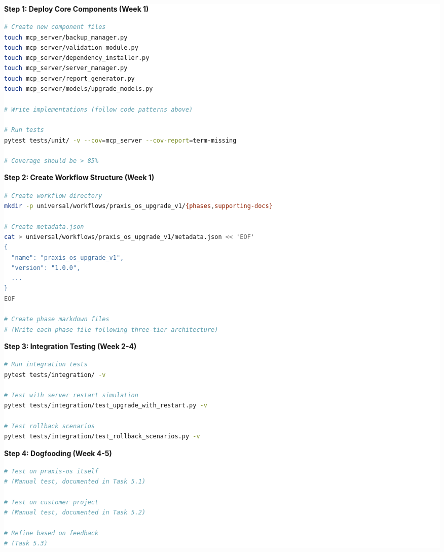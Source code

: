 **Step 1: Deploy Core Components (Week 1)**

```bash
# Create new component files
touch mcp_server/backup_manager.py
touch mcp_server/validation_module.py
touch mcp_server/dependency_installer.py
touch mcp_server/server_manager.py
touch mcp_server/report_generator.py
touch mcp_server/models/upgrade_models.py

# Write implementations (follow code patterns above)

# Run tests
pytest tests/unit/ -v --cov=mcp_server --cov-report=term-missing

# Coverage should be > 85%
```

**Step 2: Create Workflow Structure (Week 1)**

```bash
# Create workflow directory
mkdir -p universal/workflows/praxis_os_upgrade_v1/{phases,supporting-docs}

# Create metadata.json
cat > universal/workflows/praxis_os_upgrade_v1/metadata.json << 'EOF'
{
  "name": "praxis_os_upgrade_v1",
  "version": "1.0.0",
  ...
}
EOF

# Create phase markdown files
# (Write each phase file following three-tier architecture)
```

**Step 3: Integration Testing (Week 2-4)**

```bash
# Run integration tests
pytest tests/integration/ -v

# Test with server restart simulation
pytest tests/integration/test_upgrade_with_restart.py -v

# Test rollback scenarios
pytest tests/integration/test_rollback_scenarios.py -v
```

**Step 4: Dogfooding (Week 4-5)**

```bash
# Test on praxis-os itself
# (Manual test, documented in Task 5.1)

# Test on customer project
# (Manual test, documented in Task 5.2)

# Refine based on feedback
# (Task 5.3)
```
